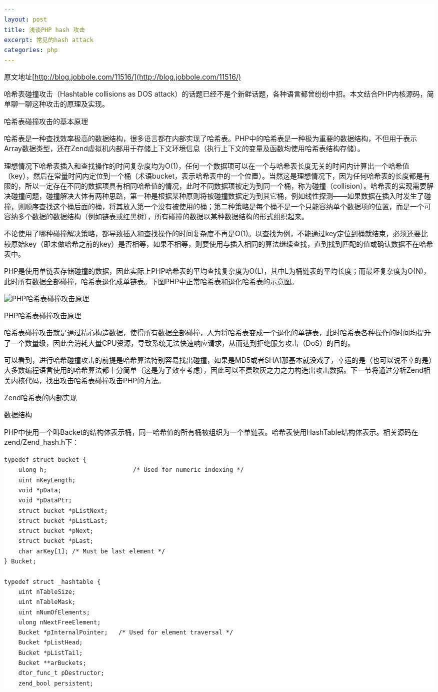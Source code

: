 ```yaml
---
layout: post
title: 浅谈PHP hash 攻击
excerpt: 常见的hash attack
categories: php
---
```

原文地址[http://blog.jobbole.com/11516/](http://blog.jobbole.com/11516/)

哈希表碰撞攻击（Hashtable collisions as DOS attack）的话题已经不是个新鲜话题，各种语言都曾纷纷中招。本文结合PHP内核源码，简单聊一聊这种攻击的原理及实现。

哈希表碰撞攻击的基本原理

哈希表是一种查找效率极高的数据结构，很多语言都在内部实现了哈希表。PHP中的哈希表是一种极为重要的数据结构，不但用于表示Array数据类型，还在Zend虚拟机内部用于存储上下文环境信息（执行上下文的变量及函数均使用哈希表结构存储）。

理想情况下哈希表插入和查找操作的时间复杂度均为O(1)，任何一个数据项可以在一个与哈希表长度无关的时间内计算出一个哈希值（key），然后在常量时间内定位到一个桶（术语bucket，表示哈希表中的一个位置）。当然这是理想情况下，因为任何哈希表的长度都是有限的，所以一定存在不同的数据项具有相同哈希值的情况，此时不同数据项被定为到同一个桶，称为碰撞（collision）。哈希表的实现需要解决碰撞问题，碰撞解决大体有两种思路，第一种是根据某种原则将被碰撞数据定为到其它桶，例如线性探测——如果数据在插入时发生了碰撞，则顺序查找这个桶后面的桶，将其放入第一个没有被使用的桶；第二种策略是每个桶不是一个只能容纳单个数据项的位置，而是一个可容纳多个数据的数据结构（例如链表或红黑树），所有碰撞的数据以某种数据结构的形式组织起来。

不论使用了哪种碰撞解决策略，都导致插入和查找操作的时间复杂度不再是O(1)。以查找为例，不能通过key定位到桶就结束，必须还要比较原始key（即未做哈希之前的key）是否相等，如果不相等，则要使用与插入相同的算法继续查找，直到找到匹配的值或确认数据不在哈希表中。

PHP是使用单链表存储碰撞的数据，因此实际上PHP哈希表的平均查找复杂度为O(L)，其中L为桶链表的平均长度；而最坏复杂度为O(N)，此时所有数据全部碰撞，哈希表退化成单链表。下图PHP中正常哈希表和退化哈希表的示意图。

![PHP哈希表碰撞攻击原理](http://jbcdn2.b0.upaiyun.com/2012/01/image_thumb.png)

PHP哈希表碰撞攻击原理

哈希表碰撞攻击就是通过精心构造数据，使得所有数据全部碰撞，人为将哈希表变成一个退化的单链表，此时哈希表各种操作的时间均提升了一个数量级，因此会消耗大量CPU资源，导致系统无法快速响应请求，从而达到拒绝服务攻击（DoS）的目的。

可以看到，进行哈希碰撞攻击的前提是哈希算法特别容易找出碰撞，如果是MD5或者SHA1那基本就没戏了，幸运的是（也可以说不幸的是）大多数编程语言使用的哈希算法都十分简单（这是为了效率考虑），因此可以不费吹灰之力之力构造出攻击数据。下一节将通过分析Zend相关内核代码，找出攻击哈希表碰撞攻击PHP的方法。



Zend哈希表的内部实现

数据结构

PHP中使用一个叫Backet的结构体表示桶，同一哈希值的所有桶被组织为一个单链表。哈希表使用HashTable结构体表示。相关源码在zend/Zend_hash.h下：

```
typedef struct bucket {
    ulong h;                        /* Used for numeric indexing */
    uint nKeyLength;
    void *pData;
    void *pDataPtr;
    struct bucket *pListNext;
    struct bucket *pListLast;
    struct bucket *pNext;
    struct bucket *pLast;
    char arKey[1]; /* Must be last element */
} Bucket;

typedef struct _hashtable {
    uint nTableSize;
    uint nTableMask;
    uint nNumOfElements;
    ulong nNextFreeElement;
    Bucket *pInternalPointer;   /* Used for element traversal */
    Bucket *pListHead;
    Bucket *pListTail;
    Bucket **arBuckets;
    dtor_func_t pDestructor;
    zend_bool persistent;
```